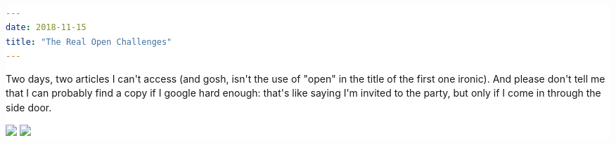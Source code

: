 ```yaml
---
date: 2018-11-15
title: "The Real Open Challenges"
---
```


Two days, two articles I can't access
(and gosh, isn't the use of "open" in the title of the first one ironic).
And please don't tell me that I can probably find a copy if I google hard enough:
that's like saying I'm invited to the party,
but only if I come in through the side door.

<img src="@root/files/2018/11/open-challenges.png" width="80%" class="centered">

<img src="@root/files/2018/11/machine-learning.png" width="80%" class="centered">
